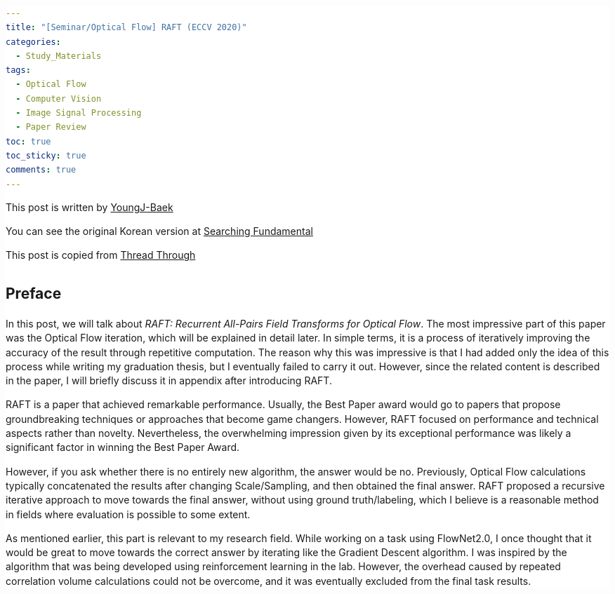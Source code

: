 ```yaml
---
title: "[Seminar/Optical Flow] RAFT (ECCV 2020)"
categories:
  - Study_Materials
tags:
  - Optical Flow
  - Computer Vision
  - Image Signal Processing
  - Paper Review
toc: true
toc_sticky: true
comments: true
---
```


<div class="notice--info" markdown="1">

This post is written by [YoungJ-Baek](https://github.com/YoungJ-Baek)

You can see the original Korean version at [Searching Fundamental](https://searching-fundamental.tistory.com/category/Computer%20Vision/Optical%20Flow)

This post is copied from [Thread Through](https://youngj-baek.github.io/cv_optical_flow/RAFT/)

</div>

## Preface

In this post, we will talk about _RAFT: Recurrent All-Pairs Field Transforms for Optical Flow_. The most impressive part of this paper was the Optical Flow iteration, which will be explained in detail later. In simple terms, it is a process of iteratively improving the accuracy of the result through repetitive computation. The reason why this was impressive is that I had added only the idea of this process while writing my graduation thesis, but I eventually failed to carry it out. However, since the related content is described in the paper, I will briefly discuss it in appendix after introducing RAFT.

RAFT is a paper that achieved remarkable performance. Usually, the Best Paper award would go to papers that propose groundbreaking techniques or approaches that become game changers. However, RAFT focused on performance and technical aspects rather than novelty. Nevertheless, the overwhelming impression given by its exceptional performance was likely a significant factor in winning the Best Paper Award.

However, if you ask whether there is no entirely new algorithm, the answer would be no. Previously, Optical Flow calculations typically concatenated the results after changing Scale/Sampling, and then obtained the final answer. RAFT proposed a recursive iterative approach to move towards the final answer, without using ground truth/labeling, which I believe is a reasonable method in fields where evaluation is possible to some extent.

As mentioned earlier, this part is relevant to my research field. While working on a task using FlowNet2.0, I once thought that it would be great to move towards the correct answer by iterating like the Gradient Descent algorithm. I was inspired by the algorithm that was being developed using reinforcement learning in the lab. However, the overhead caused by repeated correlation volume calculations could not be overcome, and it was eventually excluded from the final task results.
